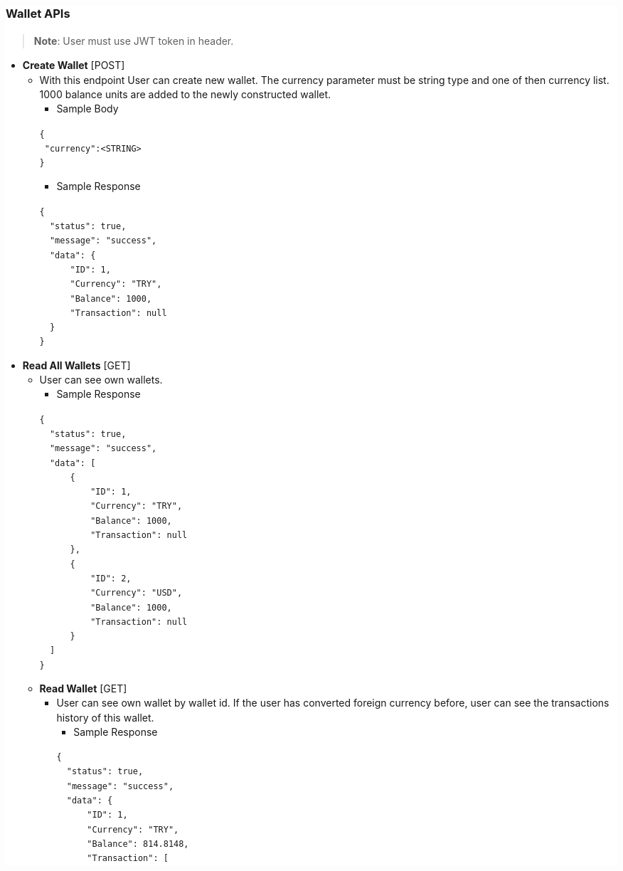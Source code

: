 ### Wallet APIs

> **Note**: User must use JWT token in header.

- **Create Wallet** [POST]
    - With this endpoint User can create new wallet. The currency parameter must be string type and one of then currency
      list. 1000 balance units are added to the newly constructed wallet.
        - Sample Body
      ```
      {
       "currency":<STRING>
      }
      ```
        - Sample Response
      ```
      {
        "status": true,
        "message": "success",
        "data": {
            "ID": 1,
            "Currency": "TRY",
            "Balance": 1000,
            "Transaction": null
        }
      }
      ```
- **Read All Wallets** [GET]
    - User can see own wallets.
        - Sample Response
      ```
      {
        "status": true,
        "message": "success",
        "data": [
            {
                "ID": 1,
                "Currency": "TRY",
                "Balance": 1000,
                "Transaction": null
            },
            {
                "ID": 2,
                "Currency": "USD",
                "Balance": 1000,
                "Transaction": null
            }
        ]
      }
      ```
    - **Read Wallet** [GET]
        - User can see own wallet by wallet id. If the user has converted foreign currency before, user can see the
          transactions history of this wallet.
            - Sample Response
          ```
          {
            "status": true,
            "message": "success",
            "data": {
                "ID": 1,
                "Currency": "TRY",
                "Balance": 814.8148,
                "Transaction": [